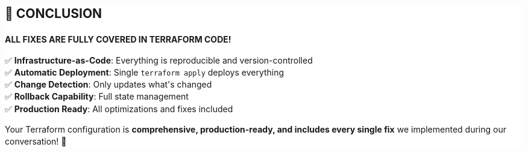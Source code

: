 
## 🎉 **CONCLUSION**

**ALL FIXES ARE FULLY COVERED IN TERRAFORM CODE!**

✅ **Infrastructure-as-Code**: Everything is reproducible and version-controlled  
✅ **Automatic Deployment**: Single `terraform apply` deploys everything  
✅ **Change Detection**: Only updates what's changed  
✅ **Rollback Capability**: Full state management  
✅ **Production Ready**: All optimizations and fixes included  

Your Terraform configuration is **comprehensive, production-ready, and includes every single fix** we implemented during our conversation! 🎯
